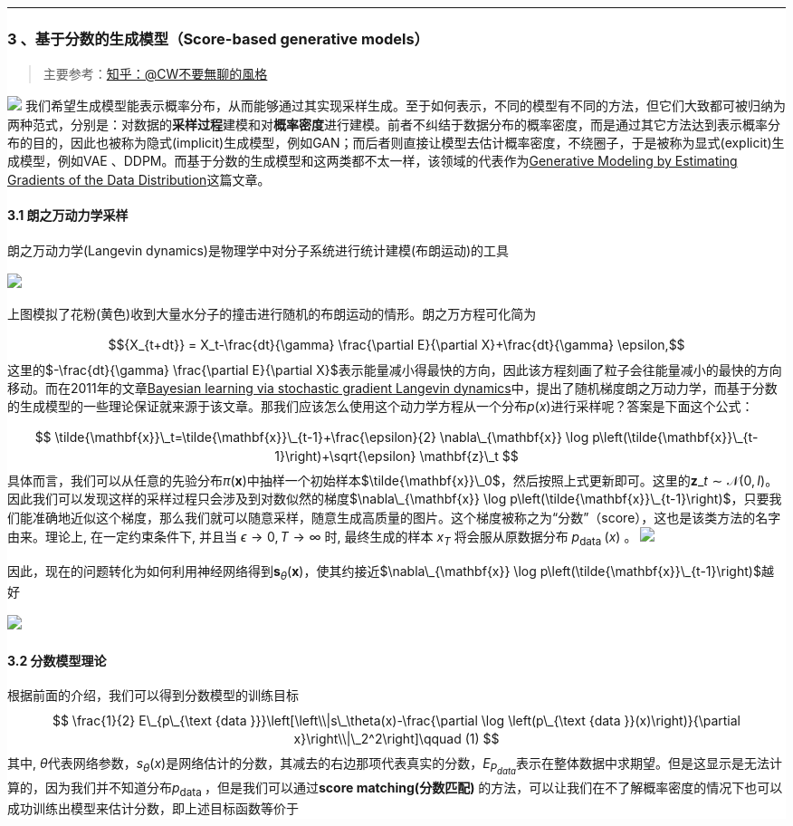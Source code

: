 
--- 

### 3 、基于分数的生成模型（Score-based generative models）

> 主要参考：[知乎：@CW不要無聊的風格](https://zhuanlan.zhihu.com/p/597490389)

![](/posts/ddpm/fig26.png)
我们希望生成模型能表示概率分布，从而能够通过其实现采样生成。至于如何表示，不同的模型有不同的方法，但它们大致都可被归纳为两种范式，分别是：对数据的**采样过程**建模和对**概率密度**进行建模。前者不纠结于数据分布的概率密度，而是通过其它方法达到表示概率分布的目的，因此也被称为隐式(implicit)生成模型，例如GAN；而后者则直接让模型去估计概率密度，不绕圈子，于是被称为显式(explicit)生成模型，例如VAE 、DDPM。而基于分数的生成模型和这两类都不太一样，该领域的代表作为[Generative Modeling by Estimating Gradients of the Data Distribution](https://proceedings.neurips.cc/paper_files/paper/2019/file/3001ef257407d5a371a96dcd947c7d93-Paper.pdf)这篇文章。


#### 3.1 朗之万动力学采样

朗之万动力学(Langevin dynamics)是物理学中对分子系统进行统计建模(布朗运动)的工具

![](/posts/ddpm/video1.gif)

上图模拟了花粉(黄色)收到大量水分子的撞击进行随机的布朗运动的情形。朗之万方程可化简为

$${X_{t+dt}} = X_t-\frac{dt}{\gamma} \frac{\partial E}{\partial X}+\frac{dt}{\gamma} \epsilon,$$
这里的$-\frac{dt}{\gamma} \frac{\partial E}{\partial X}$表示能量减小得最快的方向，因此该方程刻画了粒子会往能量减小的最快的方向移动。而在2011年的文章[Bayesian learning via stochastic gradient Langevin dynamics](https://citeseerx.ist.psu.edu/document?repid=rep1&type=pdf&doi=56f89ce43d7e386bface3cba63e674fe748703fc)中，提出了随机梯度朗之万动力学，而基于分数的生成模型的一些理论保证就来源于该文章。那我们应该怎么使用这个动力学方程从一个分布$p(x)$进行采样呢？答案是下面这个公式：

$$
\tilde{\mathbf{x}}\_t=\tilde{\mathbf{x}}\_{t-1}+\frac{\epsilon}{2} \nabla\_{\mathbf{x}} \log p\left(\tilde{\mathbf{x}}\_{t-1}\right)+\sqrt{\epsilon} \mathbf{z}\_t
$$
具体而言，我们可以从任意的先验分布$\pi(\mathbf{x})$中抽样一个初始样本$\tilde{\mathbf{x}}\_0$，然后按照上式更新即可。这里的$\mathbf{z}\_t\sim \mathcal{N}(0,I)$。因此我们可以发现这样的采样过程只会涉及到对数似然的梯度$\nabla\_{\mathbf{x}} \log p\left(\tilde{\mathbf{x}}\_{t-1}\right)$，只要我们能准确地近似这个梯度，那么我们就可以随意采样，随意生成高质量的图片。这个梯度被称之为“分数”（score），这也是该类方法的名字由来。理论上, 在一定约束条件下, 并且当 $\epsilon \rightarrow 0, T \rightarrow \infty$ 时, 最终生成的样本 $x_T$ 将会服从原数据分布 $p_{\text {data }}(x)$ 。
![](/posts/ddpm/fig27.png)

因此，现在的问题转化为如何利用神经网络得到$\mathbf{s}_\theta(\mathbf{x})$，使其约接近$\nabla\_{\mathbf{x}} \log p\left(\tilde{\mathbf{x}}\_{t-1}\right)$越好

![](/posts/ddpm/video2.gif)

#### 3.2 分数模型理论

根据前面的介绍，我们可以得到分数模型的训练目标
$$
\frac{1}{2} E\_{p\_{\text {data }}}\left[\left\\|s\_\theta(x)-\frac{\partial \log \left(p\_{\text {data }}(x)\right)}{\partial x}\right\\|\_2^2\right]\qquad (1)
$$
其中, $\theta$代表网络参数，$s_\theta(x)$是网络估计的分数，其减去的右边那项代表真实的分数，$E_{P_{d a t a}}$表示在整体数据中求期望。但是这显示是无法计算的，因为我们并不知道分布$p_{\text {data }}$，但是我们可以通过**score matching(分数匹配)** 的方法，可以让我们在不了解概率密度的情况下也可以成功训练出模型来估计分数，即上述目标函数等价于
